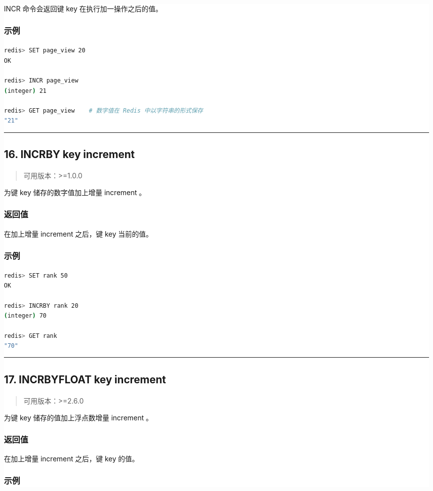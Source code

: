 INCR 命令会返回键 key 在执行加一操作之后的值。

### 示例

```bash
redis> SET page_view 20
OK

redis> INCR page_view
(integer) 21

redis> GET page_view    # 数字值在 Redis 中以字符串的形式保存
"21"
```

---

## 16. INCRBY key increment

> 可用版本：>=1.0.0

为键 key 储存的数字值加上增量 increment 。

### 返回值

在加上增量 increment 之后，键 key 当前的值。

### 示例

```bash
redis> SET rank 50
OK

redis> INCRBY rank 20
(integer) 70

redis> GET rank
"70"
```

---

## 17. INCRBYFLOAT key increment

> 可用版本：>=2.6.0

为键 key 储存的值加上浮点数增量 increment 。

### 返回值

在加上增量 increment 之后，键 key 的值。

### 示例
